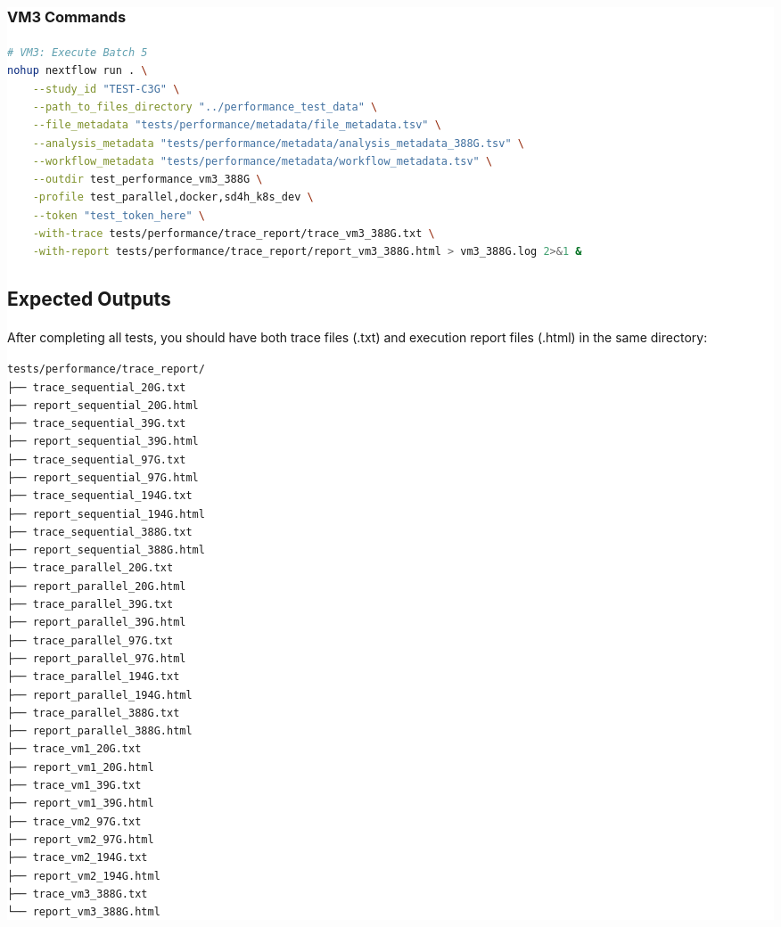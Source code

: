 ### VM3 Commands
```bash
# VM3: Execute Batch 5
nohup nextflow run . \
    --study_id "TEST-C3G" \
    --path_to_files_directory "../performance_test_data" \
    --file_metadata "tests/performance/metadata/file_metadata.tsv" \
    --analysis_metadata "tests/performance/metadata/analysis_metadata_388G.tsv" \
    --workflow_metadata "tests/performance/metadata/workflow_metadata.tsv" \
    --outdir test_performance_vm3_388G \
    -profile test_parallel,docker,sd4h_k8s_dev \
    --token "test_token_here" \
    -with-trace tests/performance/trace_report/trace_vm3_388G.txt \
    -with-report tests/performance/trace_report/report_vm3_388G.html > vm3_388G.log 2>&1 &
```

## Expected Outputs

After completing all tests, you should have both trace files (.txt) and execution report files (.html) in the same directory:

```
tests/performance/trace_report/
├── trace_sequential_20G.txt
├── report_sequential_20G.html
├── trace_sequential_39G.txt
├── report_sequential_39G.html
├── trace_sequential_97G.txt
├── report_sequential_97G.html
├── trace_sequential_194G.txt
├── report_sequential_194G.html
├── trace_sequential_388G.txt
├── report_sequential_388G.html
├── trace_parallel_20G.txt
├── report_parallel_20G.html
├── trace_parallel_39G.txt
├── report_parallel_39G.html
├── trace_parallel_97G.txt
├── report_parallel_97G.html
├── trace_parallel_194G.txt
├── report_parallel_194G.html
├── trace_parallel_388G.txt
├── report_parallel_388G.html
├── trace_vm1_20G.txt
├── report_vm1_20G.html
├── trace_vm1_39G.txt
├── report_vm1_39G.html
├── trace_vm2_97G.txt
├── report_vm2_97G.html
├── trace_vm2_194G.txt
├── report_vm2_194G.html
├── trace_vm3_388G.txt
└── report_vm3_388G.html
```
